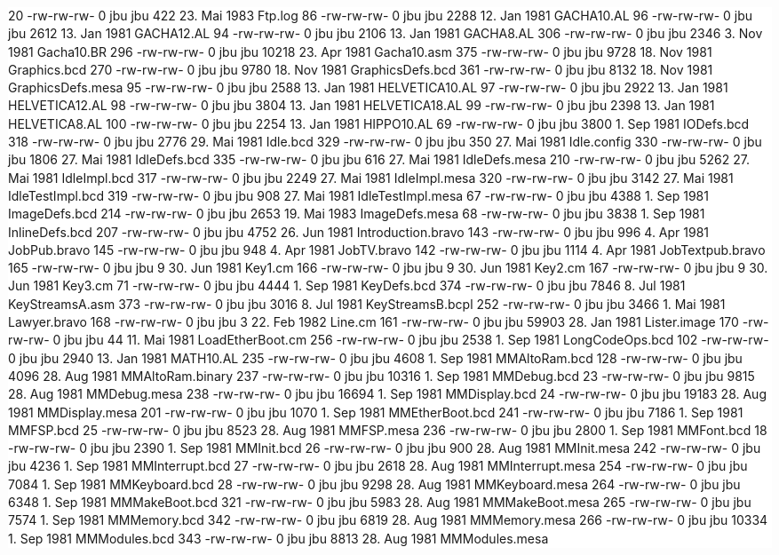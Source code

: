    20 -rw-rw-rw-   0 jbu  jbu     422 23. Mai 1983  Ftp.log
   86 -rw-rw-rw-   0 jbu  jbu    2288 12. Jan 1981  GACHA10.AL
   96 -rw-rw-rw-   0 jbu  jbu    2612 13. Jan 1981  GACHA12.AL
   94 -rw-rw-rw-   0 jbu  jbu    2106 13. Jan 1981  GACHA8.AL
  306 -rw-rw-rw-   0 jbu  jbu    2346  3. Nov 1981  Gacha10.BR
  296 -rw-rw-rw-   0 jbu  jbu   10218 23. Apr 1981  Gacha10.asm
  375 -rw-rw-rw-   0 jbu  jbu    9728 18. Nov 1981  Graphics.bcd
  270 -rw-rw-rw-   0 jbu  jbu    9780 18. Nov 1981  GraphicsDefs.bcd
  361 -rw-rw-rw-   0 jbu  jbu    8132 18. Nov 1981  GraphicsDefs.mesa
   95 -rw-rw-rw-   0 jbu  jbu    2588 13. Jan 1981  HELVETICA10.AL
   97 -rw-rw-rw-   0 jbu  jbu    2922 13. Jan 1981  HELVETICA12.AL
   98 -rw-rw-rw-   0 jbu  jbu    3804 13. Jan 1981  HELVETICA18.AL
   99 -rw-rw-rw-   0 jbu  jbu    2398 13. Jan 1981  HELVETICA8.AL
  100 -rw-rw-rw-   0 jbu  jbu    2254 13. Jan 1981  HIPPO10.AL
   69 -rw-rw-rw-   0 jbu  jbu    3800  1. Sep 1981  IODefs.bcd
  318 -rw-rw-rw-   0 jbu  jbu    2776 29. Mai 1981  Idle.bcd
  329 -rw-rw-rw-   0 jbu  jbu     350 27. Mai 1981  Idle.config
  330 -rw-rw-rw-   0 jbu  jbu    1806 27. Mai 1981  IdleDefs.bcd
  335 -rw-rw-rw-   0 jbu  jbu     616 27. Mai 1981  IdleDefs.mesa
  210 -rw-rw-rw-   0 jbu  jbu    5262 27. Mai 1981  IdleImpl.bcd
  317 -rw-rw-rw-   0 jbu  jbu    2249 27. Mai 1981  IdleImpl.mesa
  320 -rw-rw-rw-   0 jbu  jbu    3142 27. Mai 1981  IdleTestImpl.bcd
  319 -rw-rw-rw-   0 jbu  jbu     908 27. Mai 1981  IdleTestImpl.mesa
   67 -rw-rw-rw-   0 jbu  jbu    4388  1. Sep 1981  ImageDefs.bcd
  214 -rw-rw-rw-   0 jbu  jbu    2653 19. Mai 1983  ImageDefs.mesa
   68 -rw-rw-rw-   0 jbu  jbu    3838  1. Sep 1981  InlineDefs.bcd
  207 -rw-rw-rw-   0 jbu  jbu    4752 26. Jun 1981  Introduction.bravo
  143 -rw-rw-rw-   0 jbu  jbu     996  4. Apr 1981  JobPub.bravo
  145 -rw-rw-rw-   0 jbu  jbu     948  4. Apr 1981  JobTV.bravo
  142 -rw-rw-rw-   0 jbu  jbu    1114  4. Apr 1981  JobTextpub.bravo
  165 -rw-rw-rw-   0 jbu  jbu       9 30. Jun 1981  Key1.cm
  166 -rw-rw-rw-   0 jbu  jbu       9 30. Jun 1981  Key2.cm
  167 -rw-rw-rw-   0 jbu  jbu       9 30. Jun 1981  Key3.cm
   71 -rw-rw-rw-   0 jbu  jbu    4444  1. Sep 1981  KeyDefs.bcd
  374 -rw-rw-rw-   0 jbu  jbu    7846  8. Jul 1981  KeyStreamsA.asm
  373 -rw-rw-rw-   0 jbu  jbu    3016  8. Jul 1981  KeyStreamsB.bcpl
  252 -rw-rw-rw-   0 jbu  jbu    3466  1. Mai 1981  Lawyer.bravo
  168 -rw-rw-rw-   0 jbu  jbu       3 22. Feb 1982  Line.cm
  161 -rw-rw-rw-   0 jbu  jbu   59903 28. Jan 1981  Lister.image
  170 -rw-rw-rw-   0 jbu  jbu      44 11. Mai 1981  LoadEtherBoot.cm
  256 -rw-rw-rw-   0 jbu  jbu    2538  1. Sep 1981  LongCodeOps.bcd
  102 -rw-rw-rw-   0 jbu  jbu    2940 13. Jan 1981  MATH10.AL
  235 -rw-rw-rw-   0 jbu  jbu    4608  1. Sep 1981  MMAltoRam.bcd
  128 -rw-rw-rw-   0 jbu  jbu    4096 28. Aug 1981  MMAltoRam.binary
  237 -rw-rw-rw-   0 jbu  jbu   10316  1. Sep 1981  MMDebug.bcd
   23 -rw-rw-rw-   0 jbu  jbu    9815 28. Aug 1981  MMDebug.mesa
  238 -rw-rw-rw-   0 jbu  jbu   16694  1. Sep 1981  MMDisplay.bcd
   24 -rw-rw-rw-   0 jbu  jbu   19183 28. Aug 1981  MMDisplay.mesa
  201 -rw-rw-rw-   0 jbu  jbu    1070  1. Sep 1981  MMEtherBoot.bcd
  241 -rw-rw-rw-   0 jbu  jbu    7186  1. Sep 1981  MMFSP.bcd
   25 -rw-rw-rw-   0 jbu  jbu    8523 28. Aug 1981  MMFSP.mesa
  236 -rw-rw-rw-   0 jbu  jbu    2800  1. Sep 1981  MMFont.bcd
   18 -rw-rw-rw-   0 jbu  jbu    2390  1. Sep 1981  MMInit.bcd
   26 -rw-rw-rw-   0 jbu  jbu     900 28. Aug 1981  MMInit.mesa
  242 -rw-rw-rw-   0 jbu  jbu    4236  1. Sep 1981  MMInterrupt.bcd
   27 -rw-rw-rw-   0 jbu  jbu    2618 28. Aug 1981  MMInterrupt.mesa
  254 -rw-rw-rw-   0 jbu  jbu    7084  1. Sep 1981  MMKeyboard.bcd
   28 -rw-rw-rw-   0 jbu  jbu    9298 28. Aug 1981  MMKeyboard.mesa
  264 -rw-rw-rw-   0 jbu  jbu    6348  1. Sep 1981  MMMakeBoot.bcd
  321 -rw-rw-rw-   0 jbu  jbu    5983 28. Aug 1981  MMMakeBoot.mesa
  265 -rw-rw-rw-   0 jbu  jbu    7574  1. Sep 1981  MMMemory.bcd
  342 -rw-rw-rw-   0 jbu  jbu    6819 28. Aug 1981  MMMemory.mesa
  266 -rw-rw-rw-   0 jbu  jbu   10334  1. Sep 1981  MMModules.bcd
  343 -rw-rw-rw-   0 jbu  jbu    8813 28. Aug 1981  MMModules.mesa